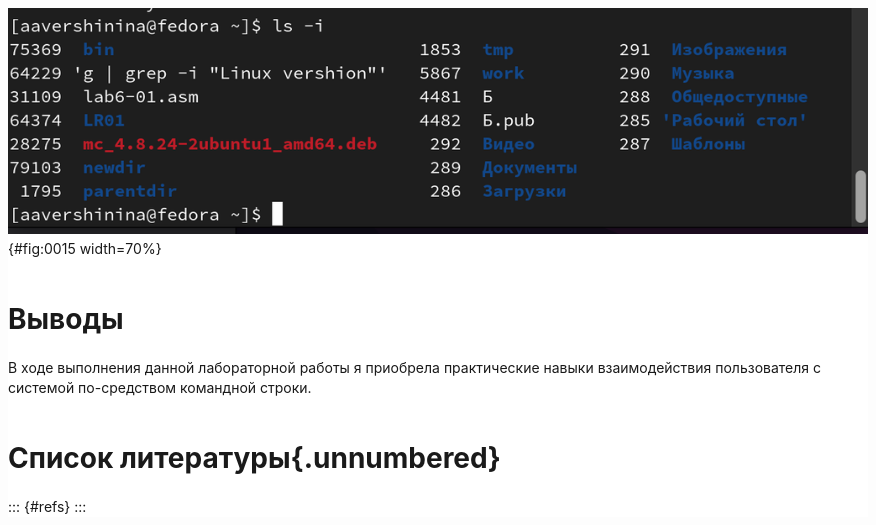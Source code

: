 ![ls -i](image/14.png){#fig:0015 width=70%}

# Выводы

В ходе выполнения данной лабораторной работы я приобрела практические навыки взаимодействия пользователя с системой по-средством командной строки. 

# Список литературы{.unnumbered}

::: {#refs}
:::
